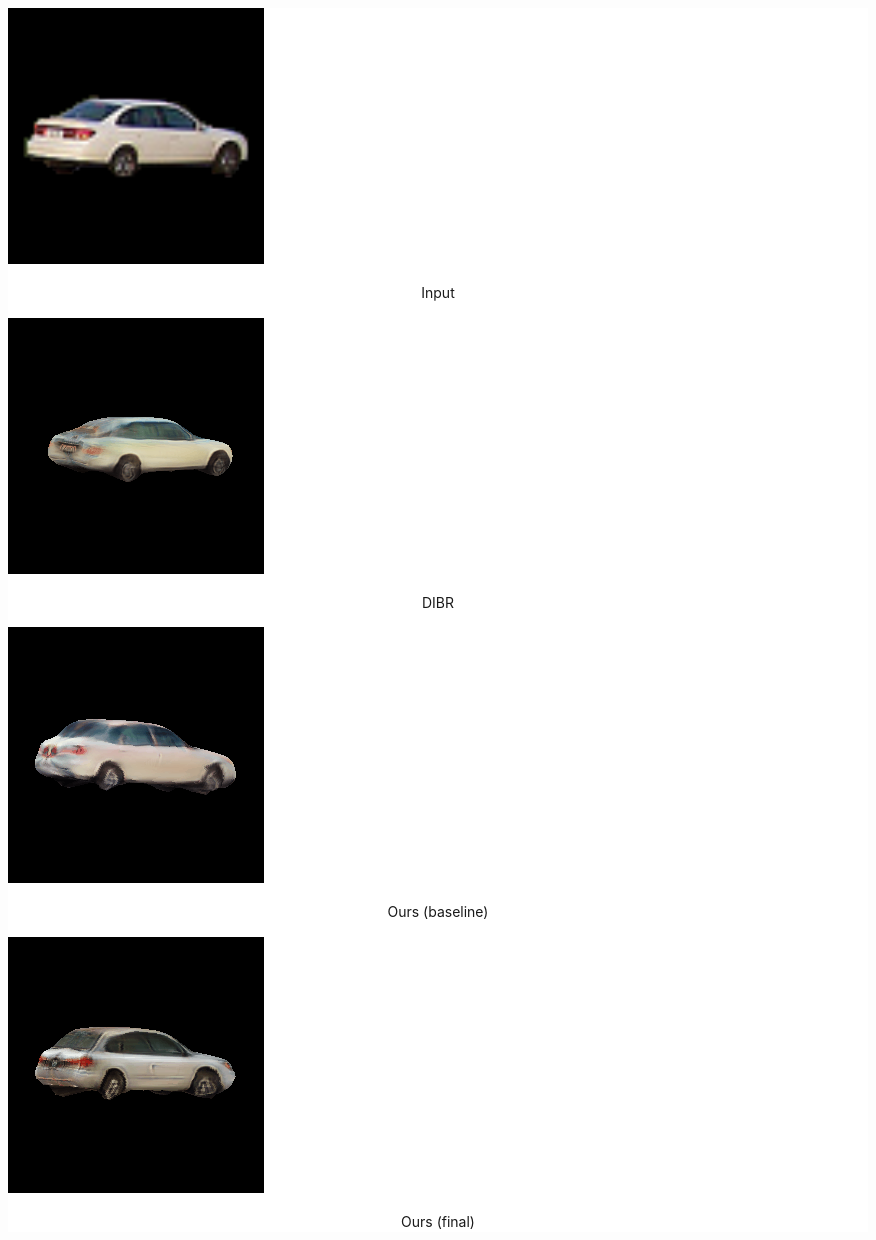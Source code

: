  <td><img src="images/view-generalization-sample_results/Input/img_175.png" width=256 \><p align="center"><center>Input</center></p></td><td><img src="images/view-generalization-sample_results/DIBR/img_175.gif" width=256 \><p align="center"><center>DIBR</center></p></td><td><img src="images/view-generalization-sample_results/ours_baseline/img_175.gif" width=256 \><p align="center"><center>Ours (baseline)</center></p></td><td><img src="images/view-generalization-sample_results/ours_final_ganv1/img_175.gif" width=256 \><p align="center"><center>Ours (final)</center></p></td></tr>
<tr>